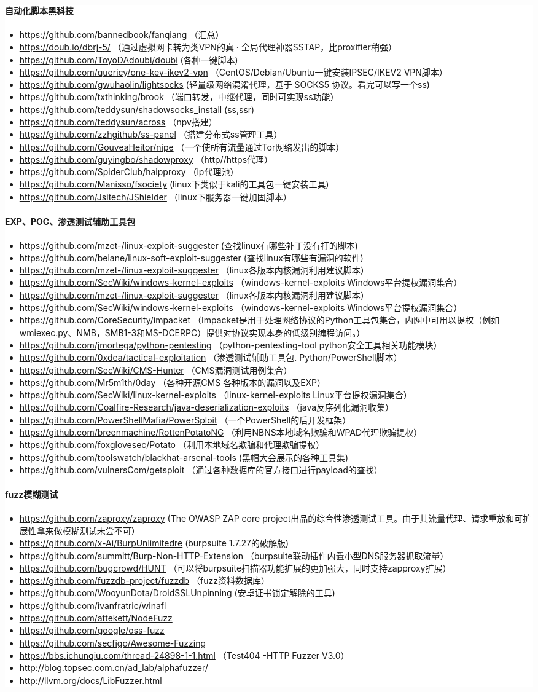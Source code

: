 
#### 自动化脚本黑科技
- https://github.com/bannedbook/fanqiang    （汇总）
- https://doub.io/dbrj-5/    （通过虚拟网卡转为类VPN的真 · 全局代理神器SSTAP，比proxifier稍强）
- https://github.com/ToyoDAdoubi/doubi    (各种一键脚本)
- https://github.com/quericy/one-key-ikev2-vpn    （CentOS/Debian/Ubuntu一键安装IPSEC/IKEV2 VPN脚本）
- https://github.com/gwuhaolin/lightsocks    (轻量级网络混淆代理，基于 SOCKS5 协议。看完可以写一个ss)
- https://github.com/txthinking/brook    （端口转发，中继代理，同时可实现ss功能）
- https://github.com/teddysun/shadowsocks_install    (ss,ssr)
- https://github.com/teddysun/across    （npv搭建）
- https://github.com/zzhgithub/ss-panel （搭建分布式ss管理工具）
- https://github.com/GouveaHeitor/nipe    （一个使所有流量通过Tor网络发出的脚本）
- https://github.com/guyingbo/shadowproxy    （http//https代理）
- https://github.com/SpiderClub/haipproxy    （ip代理池）
- https://github.com/Manisso/fsociety    (linux下类似于kali的工具包一键安装工具)
- https://github.com/Jsitech/JShielder    （linux下服务器一键加固脚本）

#### EXP、POC、渗透测试辅助工具包
- https://github.com/mzet-/linux-exploit-suggester    (查找linux有哪些补丁没有打的脚本)
- https://github.com/belane/linux-soft-exploit-suggester    (查找linux有哪些有漏洞的软件)
- https://github.com/mzet-/linux-exploit-suggester    （linux各版本内核漏洞利用建议脚本）
- https://github.com/SecWiki/windows-kernel-exploits    （windows-kernel-exploits Windows平台提权漏洞集合）
- https://github.com/mzet-/linux-exploit-suggester    （linux各版本内核漏洞利用建议脚本）
- https://github.com/SecWiki/windows-kernel-exploits    （windows-kernel-exploits Windows平台提权漏洞集合）
- https://github.com/CoreSecurity/impacket    （Impacket是用于处理网络协议的Python工具包集合，内网中可用以提权（例如wmiexec.py、NMB，SMB1-3和MS-DCERPC）提供对协议实现本身的低级别编程访问。）
- https://github.com/jmortega/python-pentesting    （python-pentesting-tool python安全工具相关功能模块）
- https://github.com/0xdea/tactical-exploitation    （渗透测试辅助工具包. Python/PowerShell脚本）
- https://github.com/SecWiki/CMS-Hunter    （CMS漏洞测试用例集合）
- https://github.com/Mr5m1th/0day    （各种开源CMS 各种版本的漏洞以及EXP）
- https://github.com/SecWiki/linux-kernel-exploits    （linux-kernel-exploits Linux平台提权漏洞集合）
- https://github.com/Coalfire-Research/java-deserialization-exploits    （java反序列化漏洞收集）
- https://github.com/PowerShellMafia/PowerSploit    （一个PowerShell的后开发框架）
- https://github.com/breenmachine/RottenPotatoNG    （利用NBNS本地域名欺骗和WPAD代理欺骗提权）
- https://github.com/foxglovesec/Potato    （利用本地域名欺骗和代理欺骗提权）
- https://github.com/toolswatch/blackhat-arsenal-tools    (黑帽大会展示的各种工具集)
- https://github.com/vulnersCom/getsploit    （通过各种数据库的官方接口进行payload的查找）

#### fuzz模糊测试
- https://github.com/zaproxy/zaproxy    (The OWASP ZAP core project出品的综合性渗透测试工具。由于其流量代理、请求重放和可扩展性拿来做模糊测试未尝不可）
- https://github.com/x-Ai/BurpUnlimitedre  (burpsuite 1.7.27的破解版)
- https://github.com/summitt/Burp-Non-HTTP-Extension    （burpsuite联动插件内置小型DNS服务器抓取流量）
- https://github.com/bugcrowd/HUNT    （可以将burpsuite扫描器功能扩展的更加强大，同时支持zapproxy扩展）
- https://github.com/fuzzdb-project/fuzzdb  （fuzz资料数据库）
- https://github.com/WooyunDota/DroidSSLUnpinning    (安卓证书锁定解除的工具)
- https://github.com/ivanfratric/winafl
- https://github.com/attekett/NodeFuzz
- https://github.com/google/oss-fuzz
- https://github.com/secfigo/Awesome-Fuzzing
- https://bbs.ichunqiu.com/thread-24898-1-1.html    （Test404 -HTTP Fuzzer V3.0）
- http://blog.topsec.com.cn/ad_lab/alphafuzzer/
- http://llvm.org/docs/LibFuzzer.html
